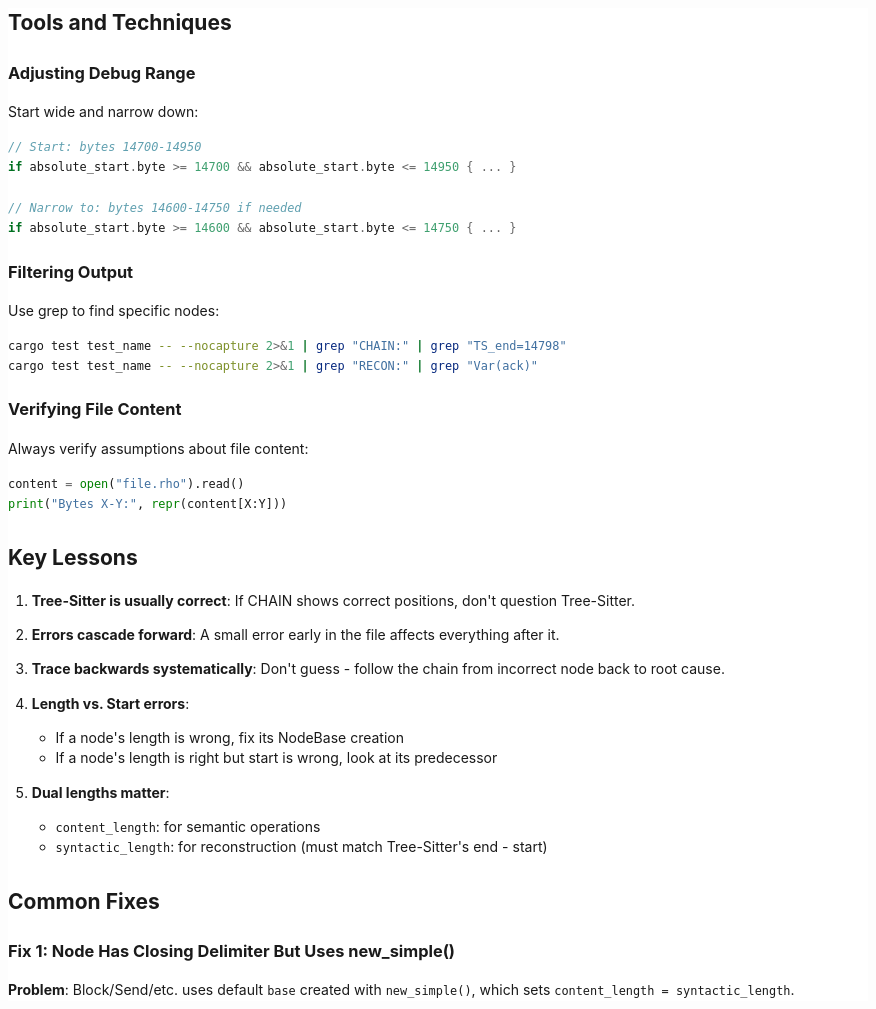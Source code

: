 ## Tools and Techniques

### Adjusting Debug Range

Start wide and narrow down:
```rust
// Start: bytes 14700-14950
if absolute_start.byte >= 14700 && absolute_start.byte <= 14950 { ... }

// Narrow to: bytes 14600-14750 if needed
if absolute_start.byte >= 14600 && absolute_start.byte <= 14750 { ... }
```

### Filtering Output

Use grep to find specific nodes:
```bash
cargo test test_name -- --nocapture 2>&1 | grep "CHAIN:" | grep "TS_end=14798"
cargo test test_name -- --nocapture 2>&1 | grep "RECON:" | grep "Var(ack)"
```

### Verifying File Content

Always verify assumptions about file content:
```python
content = open("file.rho").read()
print("Bytes X-Y:", repr(content[X:Y]))
```

## Key Lessons

1. **Tree-Sitter is usually correct**: If CHAIN shows correct positions, don't question Tree-Sitter.

2. **Errors cascade forward**: A small error early in the file affects everything after it.

3. **Trace backwards systematically**: Don't guess - follow the chain from incorrect node back to root cause.

4. **Length vs. Start errors**:
   - If a node's length is wrong, fix its NodeBase creation
   - If a node's length is right but start is wrong, look at its predecessor

5. **Dual lengths matter**:
   - `content_length`: for semantic operations
   - `syntactic_length`: for reconstruction (must match Tree-Sitter's end - start)

## Common Fixes

### Fix 1: Node Has Closing Delimiter But Uses new_simple()

**Problem**: Block/Send/etc. uses default `base` created with `new_simple()`, which sets `content_length = syntactic_length`.
